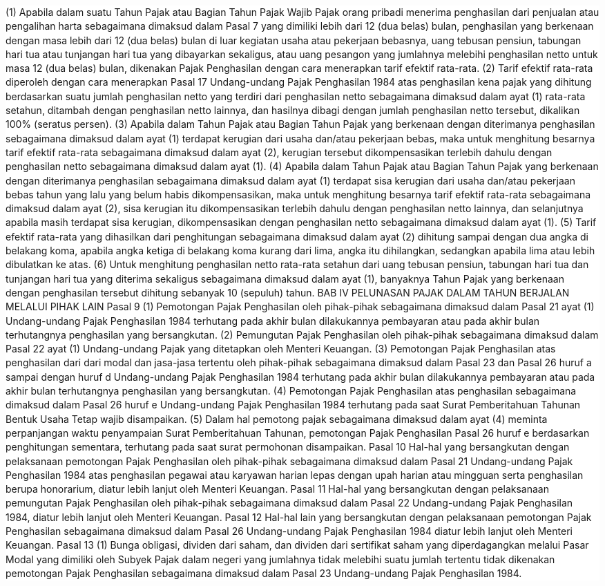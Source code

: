 (1) Apabila dalam suatu Tahun Pajak atau Bagian Tahun Pajak Wajib Pajak orang pribadi menerima penghasilan dari penjualan atau pengalihan harta sebagaimana dimaksud dalam Pasal 7 yang dimiliki lebih dari 12 (dua belas) bulan, penghasilan yang berkenaan dengan masa lebih dari 12 (dua belas) bulan di luar kegiatan usaha atau pekerjaan bebasnya, uang tebusan pensiun, tabungan hari tua atau tunjangan hari tua yang dibayarkan sekaligus, atau uang pesangon yang jumlahnya melebihi penghasilan netto untuk masa 12 (dua belas) bulan, dikenakan Pajak Penghasilan dengan cara menerapkan tarif efektif rata-rata.
(2) Tarif efektif rata-rata diperoleh dengan cara menerapkan Pasal 17 Undang-undang Pajak Penghasilan 1984 atas penghasilan kena pajak yang dihitung berdasarkan suatu jumlah penghasilan netto yang terdiri dari penghasilan netto sebagaimana dimaksud dalam ayat (1) rata-rata setahun, ditambah dengan penghasilan netto lainnya, dan hasilnya dibagi dengan jumlah penghasilan netto tersebut, dikalikan 100% (seratus persen).
(3) Apabila dalam Tahun Pajak atau Bagian Tahun Pajak yang berkenaan dengan diterimanya penghasilan sebagaimana dimaksud dalam ayat (1) terdapat kerugian dari usaha dan/atau pekerjaan bebas, maka untuk menghitung besarnya tarif efektif rata-rata sebagaimana dimaksud dalam ayat (2), kerugian tersebut dikompensasikan terlebih dahulu dengan penghasilan netto sebagaimana dimaksud dalam ayat (1).
(4) Apabila dalam Tahun Pajak atau Bagian Tahun Pajak yang berkenaan dengan diterimanya penghasilan sebagaimana dimaksud dalam ayat (1) terdapat sisa kerugian dari usaha dan/atau pekerjaan bebas tahun yang lalu yang belum habis dikompensasikan, maka untuk menghitung besarnya tarif efektif rata-rata sebagaimana dimaksud dalam ayat (2), sisa kerugian itu dikompensasikan terlebih dahulu dengan penghasilan netto lainnya, dan selanjutnya apabila masih terdapat sisa kerugian, dikompensasikan dengan penghasilan netto sebagaimana dimaksud dalam ayat (1).
(5) Tarif efektif rata-rata yang dihasilkan dari penghitungan sebagaimana dimaksud dalam ayat (2) dihitung sampai dengan dua angka di belakang koma, apabila angka ketiga di belakang koma kurang dari lima, angka itu dihilangkan, sedangkan apabila lima atau lebih dibulatkan ke atas.
(6) Untuk menghitung penghasilan netto rata-rata setahun dari uang tebusan pensiun, tabungan hari tua dan tunjangan hari tua yang diterima sekaligus sebagaimana dimaksud dalam ayat (1), banyaknya Tahun Pajak yang berkenaan dengan penghasilan tersebut dihitung sebanyak 10 (sepuluh) tahun.
BAB IV PELUNASAN PAJAK DALAM TAHUN BERJALAN MELALUI PIHAK LAIN
Pasal 9
(1) Pemotongan Pajak Penghasilan oleh pihak-pihak sebagaimana dimaksud dalam Pasal 21 ayat (1) Undang-undang Pajak Penghasilan 1984 terhutang pada akhir bulan dilakukannya pembayaran atau pada akhir bulan terhutangnya penghasilan yang bersangkutan.
(2) Pemungutan Pajak Penghasilan oleh pihak-pihak sebagaimana dimaksud dalam Pasal 22 ayat (1) Undang-undang Pajak yang ditetapkan oleh Menteri Keuangan.
(3) Pemotongan Pajak Penghasilan atas penghasilan dari dari modal dan jasa-jasa tertentu oleh pihak-pihak sebagaimana dimaksud dalam Pasal 23 dan Pasal 26 huruf a sampai dengan huruf d Undang-undang Pajak Penghasilan 1984 terhutang pada akhir bulan dilakukannya pembayaran atau pada akhir bulan terhutangnya penghasilan yang bersangkutan.
(4) Pemotongan Pajak Penghasilan atas penghasilan sebagaimana dimaksud dalam Pasal 26 huruf e Undang-undang Pajak Penghasilan 1984 terhutang pada saat Surat Pemberitahuan Tahunan Bentuk Usaha Tetap wajib disampaikan.
(5) Dalam hal pemotong pajak sebagaimana dimaksud dalam ayat (4) meminta perpanjangan waktu penyampaian Surat Pemberitahuan Tahunan, pemotongan Pajak Penghasilan Pasal 26 huruf e berdasarkan penghitungan sementara, terhutang pada saat surat permohonan disampaikan.
Pasal 10
Hal-hal yang bersangkutan dengan pelaksanaan pemotongan Pajak Penghasilan oleh pihak-pihak sebagaimana dimaksud dalam Pasal 21 Undang-undang Pajak Penghasilan 1984 atas penghasilan pegawai atau karyawan harian lepas dengan upah harian atau mingguan serta penghasilan berupa honorarium, diatur lebih lanjut oleh Menteri Keuangan.
Pasal 11
Hal-hal yang bersangkutan dengan pelaksanaan pemungutan Pajak Penghasilan oleh pihak-pihak sebagaimana dimaksud dalam Pasal 22 Undang-undang Pajak Penghasilan 1984, diatur lebih lanjut oleh Menteri Keuangan.
Pasal 12
Hal-hal lain yang bersangkutan dengan pelaksanaan pemotongan Pajak Penghasilan sebagaimana dimaksud dalam Pasal 26 Undang-undang Pajak Penghasilan 1984 diatur lebih lanjut oleh Menteri Keuangan.
Pasal 13
(1) Bunga obligasi, dividen dari saham, dan dividen dari sertifikat saham yang diperdagangkan melalui Pasar Modal yang dimiliki oleh Subyek Pajak dalam negeri yang jumlahnya tidak melebihi suatu jumlah tertentu tidak dikenakan pemotongan Pajak Penghasilan sebagaimana dimaksud dalam Pasal 23 Undang-undang Pajak Penghasilan 1984.